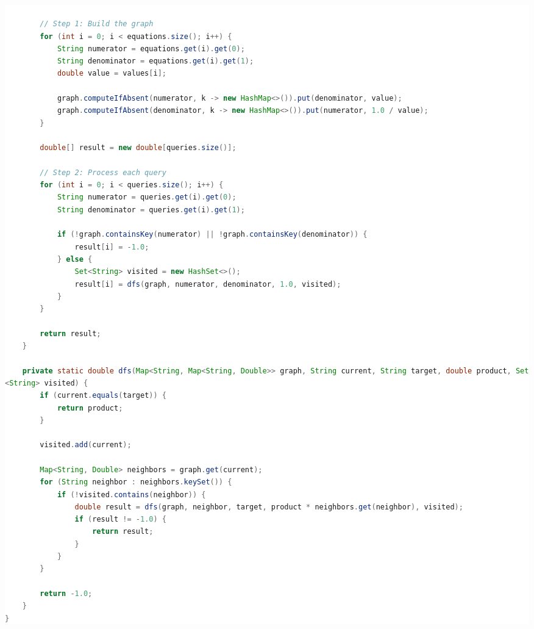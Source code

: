 ```Java

        // Step 1: Build the graph
        for (int i = 0; i < equations.size(); i++) {
            String numerator = equations.get(i).get(0);
            String denominator = equations.get(i).get(1);
            double value = values[i];

            graph.computeIfAbsent(numerator, k -> new HashMap<>()).put(denominator, value);
            graph.computeIfAbsent(denominator, k -> new HashMap<>()).put(numerator, 1.0 / value);
        }

        double[] result = new double[queries.size()];

        // Step 2: Process each query
        for (int i = 0; i < queries.size(); i++) {
            String numerator = queries.get(i).get(0);
            String denominator = queries.get(i).get(1);

            if (!graph.containsKey(numerator) || !graph.containsKey(denominator)) {
                result[i] = -1.0;
            } else {
                Set<String> visited = new HashSet<>();
                result[i] = dfs(graph, numerator, denominator, 1.0, visited);
            }
        }

        return result;
    }

    private static double dfs(Map<String, Map<String, Double>> graph, String current, String target, double product, Set<String> visited) {
        if (current.equals(target)) {
            return product;
        }

        visited.add(current);

        Map<String, Double> neighbors = graph.get(current);
        for (String neighbor : neighbors.keySet()) {
            if (!visited.contains(neighbor)) {
                double result = dfs(graph, neighbor, target, product * neighbors.get(neighbor), visited);
                if (result != -1.0) {
                    return result;
                }
            }
        }

        return -1.0;
    }
}
```
